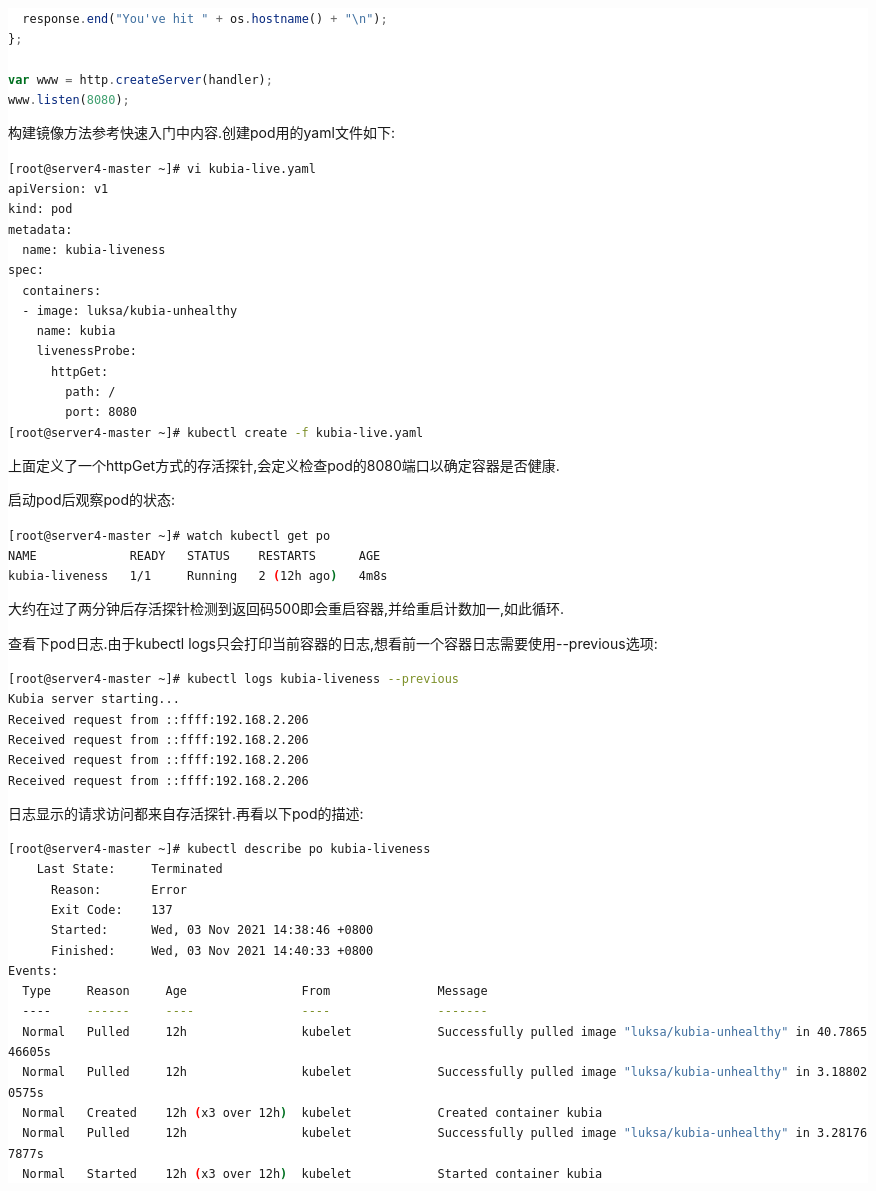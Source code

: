```js
  response.end("You've hit " + os.hostname() + "\n");
};

var www = http.createServer(handler);
www.listen(8080);
```

构建镜像方法参考快速入门中内容.创建pod用的yaml文件如下:

```sh
[root@server4-master ~]# vi kubia-live.yaml
apiVersion: v1
kind: pod
metadata:
  name: kubia-liveness
spec:
  containers:
  - image: luksa/kubia-unhealthy
    name: kubia
    livenessProbe:
      httpGet:
        path: /
        port: 8080
[root@server4-master ~]# kubectl create -f kubia-live.yaml 
```

上面定义了一个httpGet方式的存活探针,会定义检查pod的8080端口以确定容器是否健康.

启动pod后观察pod的状态:

```sh
[root@server4-master ~]# watch kubectl get po
NAME             READY   STATUS    RESTARTS      AGE       
kubia-liveness   1/1     Running   2 (12h ago)   4m8s  
```

大约在过了两分钟后存活探针检测到返回码500即会重启容器,并给重启计数加一,如此循环.

查看下pod日志.由于kubectl logs只会打印当前容器的日志,想看前一个容器日志需要使用--previous选项:

```sh
[root@server4-master ~]# kubectl logs kubia-liveness --previous
Kubia server starting...
Received request from ::ffff:192.168.2.206
Received request from ::ffff:192.168.2.206
Received request from ::ffff:192.168.2.206
Received request from ::ffff:192.168.2.206
```

日志显示的请求访问都来自存活探针.再看以下pod的描述:

```sh
[root@server4-master ~]# kubectl describe po kubia-liveness
    Last State:     Terminated
      Reason:       Error
      Exit Code:    137
      Started:      Wed, 03 Nov 2021 14:38:46 +0800
      Finished:     Wed, 03 Nov 2021 14:40:33 +0800
Events:
  Type     Reason     Age                From               Message
  ----     ------     ----               ----               -------
  Normal   Pulled     12h                kubelet            Successfully pulled image "luksa/kubia-unhealthy" in 40.786546605s
  Normal   Pulled     12h                kubelet            Successfully pulled image "luksa/kubia-unhealthy" in 3.188020575s
  Normal   Created    12h (x3 over 12h)  kubelet            Created container kubia
  Normal   Pulled     12h                kubelet            Successfully pulled image "luksa/kubia-unhealthy" in 3.281767877s
  Normal   Started    12h (x3 over 12h)  kubelet            Started container kubia
```